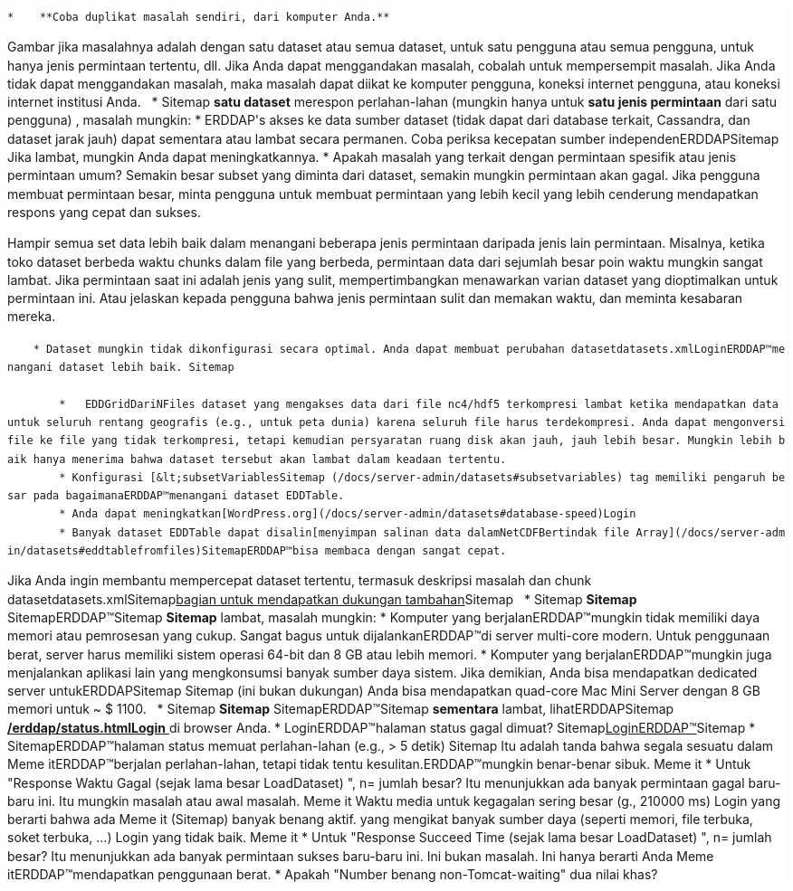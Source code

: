     *    **Coba duplikat masalah sendiri, dari komputer Anda.**   
Gambar jika masalahnya adalah dengan satu dataset atau semua dataset, untuk satu pengguna atau semua pengguna, untuk hanya jenis permintaan tertentu, dll.
Jika Anda dapat menggandakan masalah, cobalah untuk mempersempit masalah.
Jika Anda tidak dapat menggandakan masalah, maka masalah dapat diikat ke komputer pengguna, koneksi internet pengguna, atau koneksi internet institusi Anda.
         
    * Sitemap **satu dataset** merespon perlahan-lahan (mungkin hanya untuk **satu jenis permintaan** dari satu pengguna) , masalah mungkin:
        *   ERDDAP's akses ke data sumber dataset (tidak dapat dari database terkait, Cassandra, dan dataset jarak jauh) dapat sementara atau lambat secara permanen. Coba periksa kecepatan sumber independenERDDAPSitemap Jika lambat, mungkin Anda dapat meningkatkannya.
        * Apakah masalah yang terkait dengan permintaan spesifik atau jenis permintaan umum?
Semakin besar subset yang diminta dari dataset, semakin mungkin permintaan akan gagal. Jika pengguna membuat permintaan besar, minta pengguna untuk membuat permintaan yang lebih kecil yang lebih cenderung mendapatkan respons yang cepat dan sukses.
            
Hampir semua set data lebih baik dalam menangani beberapa jenis permintaan daripada jenis lain permintaan. Misalnya, ketika toko dataset berbeda waktu chunks dalam file yang berbeda, permintaan data dari sejumlah besar poin waktu mungkin sangat lambat. Jika permintaan saat ini adalah jenis yang sulit, mempertimbangkan menawarkan varian dataset yang dioptimalkan untuk permintaan ini. Atau jelaskan kepada pengguna bahwa jenis permintaan sulit dan memakan waktu, dan meminta kesabaran mereka.
            
        * Dataset mungkin tidak dikonfigurasi secara optimal. Anda dapat membuat perubahan datasetdatasets.xmlLoginERDDAP™menangani dataset lebih baik. Sitemap
            
            *   EDDGridDariNFiles dataset yang mengakses data dari file nc4/hdf5 terkompresi lambat ketika mendapatkan data untuk seluruh rentang geografis (e.g., untuk peta dunia) karena seluruh file harus terdekompresi. Anda dapat mengonversi file ke file yang tidak terkompresi, tetapi kemudian persyaratan ruang disk akan jauh, jauh lebih besar. Mungkin lebih baik hanya menerima bahwa dataset tersebut akan lambat dalam keadaan tertentu.
            * Konfigurasi [&lt;subsetVariablesSitemap (/docs/server-admin/datasets#subsetvariables) tag memiliki pengaruh besar pada bagaimanaERDDAP™menangani dataset EDDTable.
            * Anda dapat meningkatkan[WordPress.org](/docs/server-admin/datasets#database-speed)Login
            * Banyak dataset EDDTable dapat disalin[menyimpan salinan data dalamNetCDFBertindak file Array](/docs/server-admin/datasets#eddtablefromfiles)SitemapERDDAP™bisa membaca dengan sangat cepat.
            
Jika Anda ingin membantu mempercepat dataset tertentu, termasuk deskripsi masalah dan chunk datasetdatasets.xmlSitemap[bagian untuk mendapatkan dukungan tambahan](/docs/intro#support)Sitemap
             
    * Sitemap **Sitemap** SitemapERDDAP™Sitemap **Sitemap** lambat, masalah mungkin:
        * Komputer yang berjalanERDDAP™mungkin tidak memiliki daya memori atau pemrosesan yang cukup. Sangat bagus untuk dijalankanERDDAP™di server multi-core modern. Untuk penggunaan berat, server harus memiliki sistem operasi 64-bit dan 8 GB atau lebih memori.
        * Komputer yang berjalanERDDAP™mungkin juga menjalankan aplikasi lain yang mengkonsumsi banyak sumber daya sistem. Jika demikian, Anda bisa mendapatkan dedicated server untukERDDAPSitemap Sitemap (ini bukan dukungan) Anda bisa mendapatkan quad-core Mac Mini Server dengan 8 GB memori untuk ~ $ 1100.
             
    * Sitemap **Sitemap** SitemapERDDAP™Sitemap **sementara** lambat, lihatERDDAPSitemap[ **/erddap/status.htmlLogin** ](#status-page)di browser Anda.
        * LoginERDDAP™halaman status gagal dimuat?
Sitemap[LoginERDDAP™](#shut-down-and-restart)Sitemap
        * SitemapERDDAP™halaman status memuat perlahan-lahan (e.g., &gt; 5 detik) Sitemap
Itu adalah tanda bahwa segala sesuatu dalam Meme itERDDAP™berjalan perlahan-lahan, tetapi tidak tentu kesulitan.ERDDAP™mungkin benar-benar sibuk. Meme it
        * Untuk "Response Waktu Gagal (sejak lama besar LoadDataset) ", n= jumlah besar?
Itu menunjukkan ada banyak permintaan gagal baru-baru ini. Itu mungkin masalah atau awal masalah. Meme it Waktu media untuk kegagalan sering besar (g., 210000 ms) Login
yang berarti bahwa ada Meme it (Sitemap) banyak benang aktif.
yang mengikat banyak sumber daya (seperti memori, file terbuka, soket terbuka, ...) Login
yang tidak baik. Meme it
        * Untuk "Response Succeed Time (sejak lama besar LoadDataset) ", n= jumlah besar?
Itu menunjukkan ada banyak permintaan sukses baru-baru ini. Ini bukan masalah. Ini hanya berarti Anda Meme itERDDAP™mendapatkan penggunaan berat.
        * Apakah "Number benang non-Tomcat-waiting" dua nilai khas?